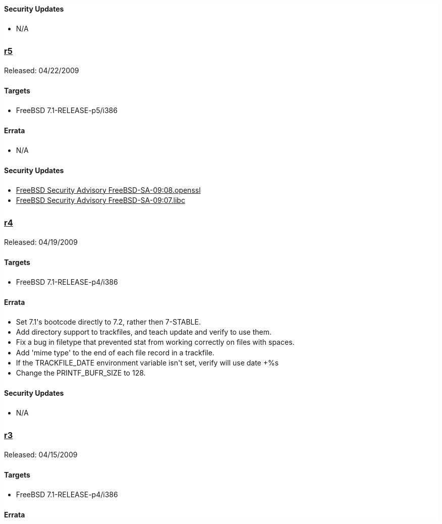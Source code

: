 #### Security Updates ####

  * N/A

### [r5](http://www.damnsmallbsd.org/pub/evoke/misc/ISO-IMAGES/0.1/r5/) ###

Released: 04/22/2009

#### Targets ####

  * FreeBSD 7.1-RELEASE-p5/i386

#### Errata ####

  * N/A

#### Security Updates ####

  * [FreeBSD Security Advisory FreeBSD-SA-09:08.openssl](http://security.freebsd.org/advisories/FreeBSD-SA-09:08.openssl.asc)
  * [FreeBSD Security Advisory FreeBSD-SA-09:07.libc](http://security.freebsd.org/advisories/FreeBSD-SA-09:07.libc.asc)

### [r4](http://www.damnsmallbsd.org/pub/evoke/misc/ISO-IMAGES/0.1/r4/) ###

Released: 04/19/2009

#### Targets ####

  * FreeBSD 7.1-RELEASE-p4/i386

#### Errata ####

  * Set 7.1's bootcode directly to 7.2, rather then 7-STABLE.
  * Add directory support to trackfiles, and teach update and verify to use them.
  * Fix a bug in filetype that prevented stat from working correctly on files with spaces.
  * Add 'mime type' to the end of each file record in a trackfile.
  * If the TRACKFILE\_DATE environment variable isn't set, verify will use date +%s
  * Change the PRINTF\_BUFR\_SIZE to 128.

#### Security Updates ####

  * N/A

### [r3](http://www.damnsmallbsd.org/pub/evoke/misc/ISO-IMAGES/0.1/r3/) ###

Released: 04/15/2009

#### Targets ####

  * FreeBSD 7.1-RELEASE-p4/i386

#### Errata ####
